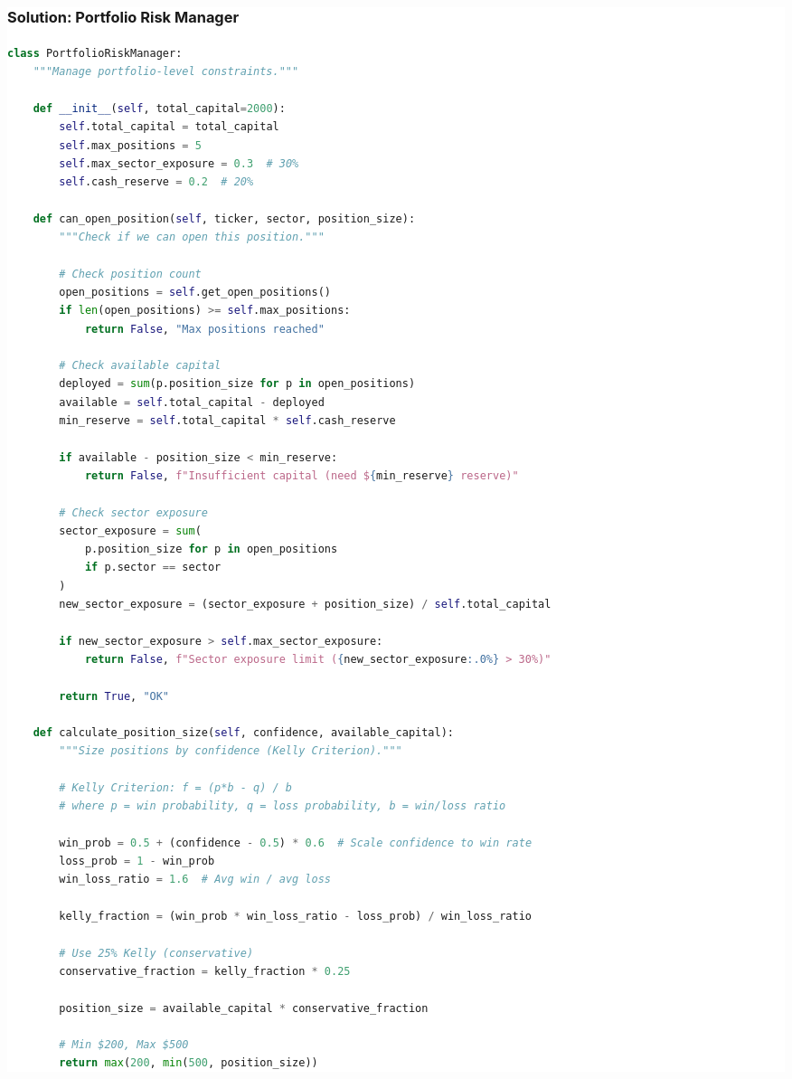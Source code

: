 ### Solution: Portfolio Risk Manager

```python
class PortfolioRiskManager:
    """Manage portfolio-level constraints."""

    def __init__(self, total_capital=2000):
        self.total_capital = total_capital
        self.max_positions = 5
        self.max_sector_exposure = 0.3  # 30%
        self.cash_reserve = 0.2  # 20%

    def can_open_position(self, ticker, sector, position_size):
        """Check if we can open this position."""

        # Check position count
        open_positions = self.get_open_positions()
        if len(open_positions) >= self.max_positions:
            return False, "Max positions reached"

        # Check available capital
        deployed = sum(p.position_size for p in open_positions)
        available = self.total_capital - deployed
        min_reserve = self.total_capital * self.cash_reserve

        if available - position_size < min_reserve:
            return False, f"Insufficient capital (need ${min_reserve} reserve)"

        # Check sector exposure
        sector_exposure = sum(
            p.position_size for p in open_positions
            if p.sector == sector
        )
        new_sector_exposure = (sector_exposure + position_size) / self.total_capital

        if new_sector_exposure > self.max_sector_exposure:
            return False, f"Sector exposure limit ({new_sector_exposure:.0%} > 30%)"

        return True, "OK"

    def calculate_position_size(self, confidence, available_capital):
        """Size positions by confidence (Kelly Criterion)."""

        # Kelly Criterion: f = (p*b - q) / b
        # where p = win probability, q = loss probability, b = win/loss ratio

        win_prob = 0.5 + (confidence - 0.5) * 0.6  # Scale confidence to win rate
        loss_prob = 1 - win_prob
        win_loss_ratio = 1.6  # Avg win / avg loss

        kelly_fraction = (win_prob * win_loss_ratio - loss_prob) / win_loss_ratio

        # Use 25% Kelly (conservative)
        conservative_fraction = kelly_fraction * 0.25

        position_size = available_capital * conservative_fraction

        # Min $200, Max $500
        return max(200, min(500, position_size))
```
